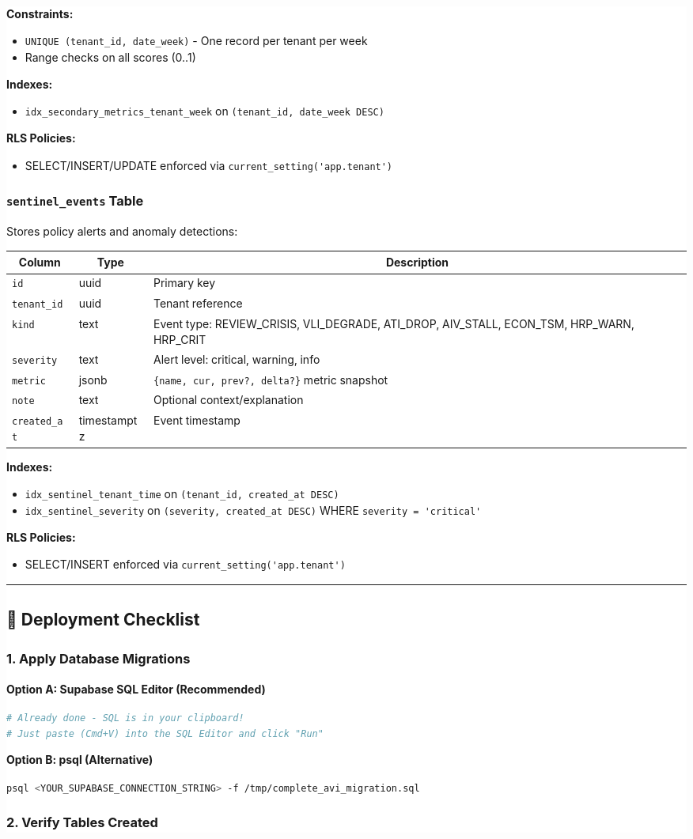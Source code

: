 **Constraints:**
- `UNIQUE (tenant_id, date_week)` - One record per tenant per week
- Range checks on all scores (0..1)

**Indexes:**
- `idx_secondary_metrics_tenant_week` on `(tenant_id, date_week DESC)`

**RLS Policies:**
- SELECT/INSERT/UPDATE enforced via `current_setting('app.tenant')`

### `sentinel_events` Table

Stores policy alerts and anomaly detections:

| Column | Type | Description |
|--------|------|-------------|
| `id` | uuid | Primary key |
| `tenant_id` | uuid | Tenant reference |
| `kind` | text | Event type: REVIEW_CRISIS, VLI_DEGRADE, ATI_DROP, AIV_STALL, ECON_TSM, HRP_WARN, HRP_CRIT |
| `severity` | text | Alert level: critical, warning, info |
| `metric` | jsonb | `{name, cur, prev?, delta?}` metric snapshot |
| `note` | text | Optional context/explanation |
| `created_at` | timestamptz | Event timestamp |

**Indexes:**
- `idx_sentinel_tenant_time` on `(tenant_id, created_at DESC)`
- `idx_sentinel_severity` on `(severity, created_at DESC)` WHERE `severity = 'critical'`

**RLS Policies:**
- SELECT/INSERT enforced via `current_setting('app.tenant')`

---

## 🚀 Deployment Checklist

### 1. Apply Database Migrations

**Option A: Supabase SQL Editor (Recommended)**
```bash
# Already done - SQL is in your clipboard!
# Just paste (Cmd+V) into the SQL Editor and click "Run"
```

**Option B: psql (Alternative)**
```bash
psql <YOUR_SUPABASE_CONNECTION_STRING> -f /tmp/complete_avi_migration.sql
```

### 2. Verify Tables Created
